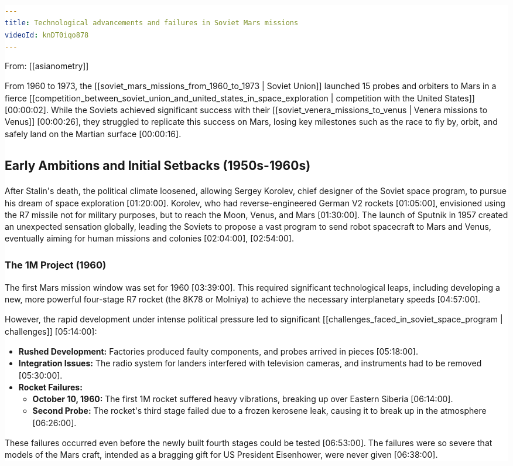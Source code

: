 ```yaml
---
title: Technological advancements and failures in Soviet Mars missions
videoId: knDT0iqo878
---
```


From: [[asianometry]] <br/> 

From 1960 to 1973, the [[soviet_mars_missions_from_1960_to_1973 | Soviet Union]] launched 15 probes and orbiters to Mars in a fierce [[competition_between_soviet_union_and_united_states_in_space_exploration | competition with the United States]] <a class="yt-timestamp" data-t="00:00:02">[00:00:02]</a>. While the Soviets achieved significant success with their [[soviet_venera_missions_to_venus | Venera missions to Venus]] <a class="yt-timestamp" data-t="00:00:26">[00:00:26]</a>, they struggled to replicate this success on Mars, losing key milestones such as the race to fly by, orbit, and safely land on the Martian surface <a class="yt-timestamp" data-t="00:00:16">[00:00:16]</a>.

## Early Ambitions and Initial Setbacks (1950s-1960s)

After Stalin's death, the political climate loosened, allowing Sergey Korolev, chief designer of the Soviet space program, to pursue his dream of space exploration <a class="yt-timestamp" data-t="01:20:00">[01:20:00]</a>. Korolev, who had reverse-engineered German V2 rockets <a class="yt-timestamp" data-t="01:05:00">[01:05:00]</a>, envisioned using the R7 missile not for military purposes, but to reach the Moon, Venus, and Mars <a class="yt-timestamp" data-t="01:30:00">[01:30:00]</a>. The launch of Sputnik in 1957 created an unexpected sensation globally, leading the Soviets to propose a vast program to send robot spacecraft to Mars and Venus, eventually aiming for human missions and colonies <a class="yt-timestamp" data-t="02:04:00">[02:04:00]</a>, <a class="yt-timestamp" data-t="02:54:00">[02:54:00]</a>.

### The 1M Project (1960)

The first Mars mission window was set for 1960 <a class="yt-timestamp" data-t="03:39:00">[03:39:00]</a>. This required significant technological leaps, including developing a new, more powerful four-stage R7 rocket (the 8K78 or Molniya) to achieve the necessary interplanetary speeds <a class="yt-timestamp" data-t="04:57:00">[04:57:00]</a>.

However, the rapid development under intense political pressure led to significant [[challenges_faced_in_soviet_space_program | challenges]] <a class="yt-timestamp" data-t="05:14:00">[05:14:00]</a>:
*   **Rushed Development:** Factories produced faulty components, and probes arrived in pieces <a class="yt-timestamp" data-t="05:18:00">[05:18:00]</a>.
*   **Integration Issues:** The radio system for landers interfered with television cameras, and instruments had to be removed <a class="yt-timestamp" data-t="05:30:00">[05:30:00]</a>.
*   **Rocket Failures:**
    *   **October 10, 1960:** The first 1M rocket suffered heavy vibrations, breaking up over Eastern Siberia <a class="yt-timestamp" data-t="06:14:00">[06:14:00]</a>.
    *   **Second Probe:** The rocket's third stage failed due to a frozen kerosene leak, causing it to break up in the atmosphere <a class="yt-timestamp" data-t="06:26:00">[06:26:00]</a>.
    
These failures occurred even before the newly built fourth stages could be tested <a class="yt-timestamp" data-t="06:53:00">[06:53:00]</a>. The failures were so severe that models of the Mars craft, intended as a bragging gift for US President Eisenhower, were never given <a class="yt-timestamp" data-t="06:38:00">[06:38:00]</a>.
